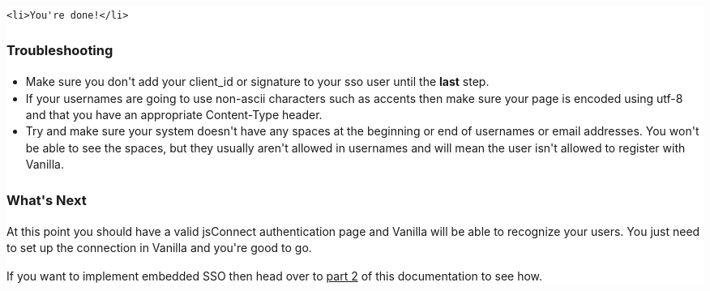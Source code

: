 	<li>You're done!</li>
</ol>
<h3><strong>Troubleshooting</strong></h3>
<ul>
	<li>Make sure you don't add your client_id or signature to your sso user until the <strong>last</strong> step.</li>
	<li>If your usernames are going to use non-ascii characters such as accents then make sure your page is encoded using utf-8 and that you have an appropriate Content-Type header.</li>
	<li>Try and make sure your system doesn't have any spaces at the beginning or end of usernames or email addresses. You won't be able to see the spaces, but they usually aren't allowed in usernames and will mean the user isn't allowed to register with Vanilla.</li>
</ul>
<h3><strong>What's Next</strong></h3>
At this point you should have a valid jsConnect authentication page and Vanilla will be able to recognize your users. You just need to set up the connection in Vanilla and you're good to go.

If you want to implement embedded SSO then head over to <a href="http://blog.vanillaforums.com/jsconnect-technical-documentation-for-embedded-sso/">part 2</a> of this documentation to see how.
